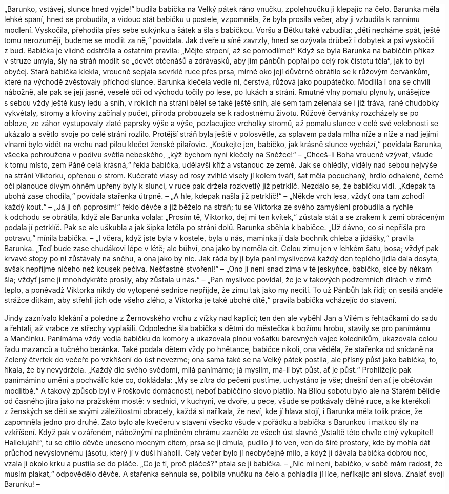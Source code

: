 „Barunko, vstávej, slunce hned vyjde!“ budila babička na Velký pátek ráno vnučku, zpolehoučku ji klepajíc na čelo. Barunka měla lehké spaní, hned se probudila, a vidouc stát babičku u postele, vzpomněla, že byla prosila večer, aby ji vzbudila k rannímu modlení. Vyskočila, přehodila přes sebe sukýnku a šátek a šla s babičkou. Voršu a Bětku také vzbudila; „děti necháme spát, ještě tomu nerozumějí, budeme se modlit za ně,“ povídala. Jak dveře u síně zavrzly, hned se ozývala drůbež i dobytek a psi vyskočili z bud. Babička je vlídně odstrčila a ostatním pravila: „Mějte strpení, až se pomodlíme!“ Když se byla Barunka na babiččin příkaz v struze umyla, šly na stráň modlit se „devět otčenášů a zdrávasků, aby jim pánbůh popřál po celý rok čistotu těla“, jak to byl obyčej. Stará babička klekla, vroucně sepjala scvrklé ruce přes prsa, mírné oko její důvěrně obrátilo se k růžovým červánkům, které na východě zvěstovaly příchod slunce. Barunka klečela vedle ní, čerstvá, růžová jako poupátečko. Modlila i ona se chvíli nábožně, ale pak se její jasné, veselé oči od východu točily po lese, po lukách a stráni. Rmutné vlny pomalu plynuly, unášejíce s sebou vždy ještě kusy ledu a sníh, v roklích na stráni bělel se také ještě sníh, ale sem tam zelenala se i již tráva, rané chudobky vykvétaly, stromy a křoviny začínaly pučet, příroda probouzela se k radostnému životu. Růžové červánky rozcházely se po obloze, ze záhor vystupovaly zlaté paprsky výše a výše, pozlacujíce vrcholky stromů, až pomalu slunce v celé své velebnosti se ukázalo a světlo svoje po celé stráni rozlilo. Protější stráň byla ještě v polosvětle, za splavem padala mlha níže a níže a nad jejími vlnami bylo vidět na vrchu nad pilou klečet ženské pilařovic. „Koukejte jen, babičko, jak krásně slunce vychází,“ povídala Barunka, všecka pohroužena v podivu světla nebeského, „kýž bychom nyní klečely na Sněžce!“ – „Chceš-li Boha vroucně vzývat, všude k tomu místo, zem Páně celá krásná,“ řekla babička, udělavši kříž a vstanouc ze země. Jak se ohlédly, viděly nad sebou nejvýše na stráni Viktorku, opřenou o strom. Kučeraté vlasy od rosy zvlhlé visely jí kolem tváří, šat měla pocuchaný, hrdlo odhalené, černé oči planouce divým ohněm upřeny byly k slunci, v ruce pak držela rozkvetlý již petrklíč. Nezdálo se, že babičku vidí. „Kdepak ta ubohá zase chodila,“ povídala stařenka útrpně. – „A hle, kdepak našla již petrklíč!“ – „Někde vrch lesa, vždyť ona tam zchodí každý kout.“ – „Já ji oň poprosím!“ řeklo děvče a již běželo na stráň; tu se Viktorka ze svého zamyšlení probudila a rychle k odchodu se obrátila, když ale Barunka volala: „Prosím tě, Viktorko, dej mi ten kvítek,“ zůstala stát a se zrakem k zemi obráceným podala jí petrklíč. Pak se ale uškubla a jak šipka letěla po stráni dolů. Barunka sběhla k babičce. „Už dávno, co si nepřišla pro potravu,“ mínila babička. – „I včera, když jste byla v kostele, byla u nás, maminka jí dala bochník chleba a jidášky,“ pravila Barunka. „Teď bude zase chudákovi lépe v létě; ale bůhví, ona jako by neměla cit. Celou zimu jen v lehkém šatu, bosa; vždyť pak krvavé stopy po ní zůstávaly na sněhu, a ona jako by nic. Jak ráda by jí byla paní myslivcová každý den teplého jídla dala dosyta, avšak nepřijme ničeho než kousek pečiva. Nešťastné stvoření!“ – „Ono jí není snad zima v té jeskyňce, babičko, sice by někam šla; vždyť jsme ji mnohdykráte prosily, aby zůstala u nás.“ – „Pan myslivec povídal, že je v takových podzemních dírách v zimě teplo, a poněvadž Viktorka nikdy do vytopené sednice nepřijde, že zimu tak jako my necítí. To už Pánbůh tak řídí; on sesílá anděle strážce dítkám, aby střehli jich ode všeho zlého, a Viktorka je také ubohé dítě,“ pravila babička vcházejíc do stavení.

Jindy zaznívalo klekání a poledne z Žernovského vrchu z vížky nad kaplicí; ten den ale vyběhl Jan a Vilém s řehtačkami do sadu a řehtali, až vrabce ze střechy vyplašili. Odpoledne šla babička s dětmi do městečka k božímu hrobu, stavily se pro panímámu a Mančinku. Panímáma vždy vedla babičku do komory a ukazovala plnou vošatku barevných vajec koledníkům, ukazovala celou řadu mazanců a tučného beránka. Také podala dětem vždy po hnětance, babičce nikoli, ona věděla, že stařenka od snídaně na Zelený čtvrtek do večeře po vzkříšení do úst nevezme; ona sama také se na Velký pátek postila, ale přísný půst jako babička, to, říkala, že by nevydržela. „Každý dle svého svědomí, milá panímámo; já myslím, má-li být půst, ať je půst.“ Prohlížejíc pak panímámino umění a pochválíc kde co, dokládala: „My se zítra do pečení pustíme, uchystáno je vše; dnešní den ať je obětován modlitbě.“ A takový způsob byl v Proškovic domácnosti, neboť babiččino slovo platilo. Na Bílou sobotu bylo ale na Starém bělidle od časného jitra jako na pražském mostě: v sednici, v kuchyni, ve dvoře, u pece, všude se potkávaly dělné ruce, a ke kterékoli z ženských se děti se svými záležitostmi obracely, každá si naříkala, že neví, kde jí hlava stojí, i Barunka měla tolik práce, že zapomněla jedno pro druhé. Zato bylo ale kvečeru v stavení všecko všude v pořádku a babička s Barunkou i matkou šly na vzkříšení. Když pak v ozářeném, nábožnými naplněném chrámu zaznělo ze všech úst slavné „Vstaltě této chvíle ctný vykupitel! Hallelujah!“, tu se cítilo děvče uneseno mocným citem, prsa se jí dmula, pudilo ji to ven, ven do širé prostory, kde by mohla dát průchod nevýslovnému jásotu, který jí v duši hlaholil. Celý večer bylo jí neobyčejně milo, a když jí dávala babička dobrou noc, vzala ji okolo krku a pustila se do pláče. „Co je ti, proč pláčeš?“ ptala se jí babička. – „Nic mi není, babičko, v sobě mám radost, že musím plakat,“ odpovědělo děvče. A stařenka sehnula se, políbila vnučku na čelo a pohladila jí líce, neříkajíc ani slova. Znalať svoji Barunku! –
